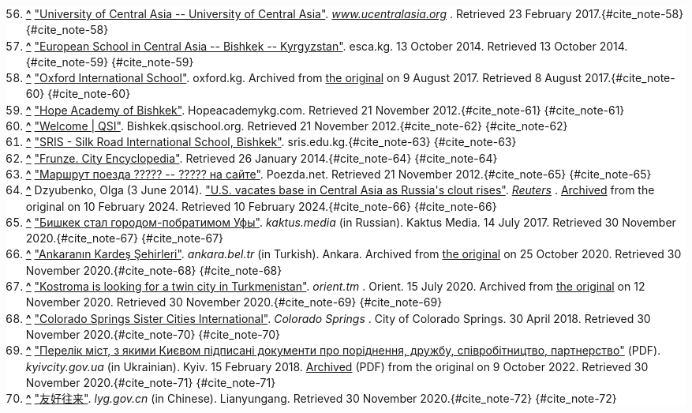 56. **[\^](#cite_ref-58)** ["University of Central Asia -- University of Central Asia"](http://www.ucentralasia.org/). *www.ucentralasia.org* . Retrieved 23 February 2017.{#cite_note-58}
{#cite_note-58}
57. **[\^](#cite_ref-59)** ["European School in Central Asia -- Bishkek -- Kyrgyzstan"](http://www.esca.kg/). esca.kg. 13 October 2014. Retrieved 13 October 2014.{#cite_note-59}
{#cite_note-59}
58. **[\^](#cite_ref-60)** ["Oxford International School"](https://web.archive.org/web/20170809131531/http://www.oxford.kg//). oxford.kg. Archived from [the original](http://www.oxford.kg//) on 9 August 2017. Retrieved 8 August 2017.{#cite_note-60}
{#cite_note-60}
59. **[\^](#cite_ref-61)** ["Hope Academy of Bishkek"](http://www.hopeacademykg.com/). Hopeacademykg.com. Retrieved 21 November 2012.{#cite_note-61}
{#cite_note-61}
60. **[\^](#cite_ref-62)** ["Welcome \| QSI"](http://bishkek.qsischool.org/). Bishkek.qsischool.org. Retrieved 21 November 2012.{#cite_note-62}
{#cite_note-62}
61. **[\^](#cite_ref-63)** ["SRIS - Silk Road International School, Bishkek"](https://sris.edu.kg/). sris.edu.kg.{#cite_note-63}
{#cite_note-63}
62. **[\^](#cite_ref-64)** ["Frunze. City Encyclopedia"](http://yiv1999.narod.ru/ABC_0040.htm#6300). Retrieved 26 January 2014.{#cite_note-64}
{#cite_note-64}
63. **[\^](#cite_ref-65)** ["Маршрут поезда ????? -- ????? на сайте"](http://www.poezda.net/ru/train_timetable?st_code=2708000&order=&forDate=3). Poezda.net. Retrieved 21 November 2012.{#cite_note-65}
{#cite_note-65}
64. **[\^](#cite_ref-66)** Dzyubenko, Olga (3 June 2014). ["U.S. vacates base in Central Asia as Russia's clout rises"](https://www.reuters.com/article/idUSKBN0EE1LG/). *[Reuters](/wiki/Reuters "Reuters")* . [Archived](https://archive.today/20240210094832/https://www.reuters.com/article/idUSKBN0EE1LG/) from the original on 10 February 2024. Retrieved 10 February 2024.{#cite_note-66}
{#cite_note-66}
65. **[\^](#cite_ref-67)** ["Бишкек стал городом-побратимом Уфы"](https://kaktus.media/doc/360315_bishkek_stal_gorodom_pobratimom_yfy.html). *kaktus.media* (in Russian). Kaktus Media. 14 July 2017. Retrieved 30 November 2020.{#cite_note-67}
{#cite_note-67}
66. **[\^](#cite_ref-68)** ["Ankaranın Kardeş Şehirleri"](https://web.archive.org/web/20201025172312/https://www.ankara.bel.tr/genel-sekreter/genel-sekreter-yardimcisi-faruk-cinki/dis-liskiler-daire-baskanligi/ankaranin-kardes-sehirleri/). *ankara.bel.tr* (in Turkish). Ankara. Archived from [the original](https://www.ankara.bel.tr/genel-sekreter/genel-sekreter-yardimcisi-faruk-cinki/dis-liskiler-daire-baskanligi/ankaranin-kardes-sehirleri/) on 25 October 2020. Retrieved 30 November 2020.{#cite_note-68}
{#cite_note-68}
67. **[\^](#cite_ref-69)** ["Kostroma is looking for a twin city in Turkmenistan"](https://web.archive.org/web/20201112184043/https://orient.tm/en/kostroma-is-looking-for-a-twin-city-in-turkmenistan/). *orient.tm* . Orient. 15 July 2020. Archived from [the original](https://orient.tm/en/kostroma-is-looking-for-a-twin-city-in-turkmenistan/) on 12 November 2020. Retrieved 30 November 2020.{#cite_note-69}
{#cite_note-69}
68. **[\^](#cite_ref-70)** ["Colorado Springs Sister Cities International"](https://coloradosprings.gov/sistercities). *Colorado Springs* . City of Colorado Springs. 30 April 2018. Retrieved 30 November 2020.{#cite_note-70}
{#cite_note-70}
69. **[\^](#cite_ref-71)** ["Перелік міст, з якими Києвом підписані документи про поріднення, дружбу, співробітництво, партнерство"](https://old.kyivcity.gov.ua/files/2018/2/15/Mista-pobratymy.pdf) (PDF). *kyivcity.gov.ua* (in Ukrainian). Kyiv. 15 February 2018. [Archived](https://ghostarchive.org/archive/20221009/https://old.kyivcity.gov.ua/files/2018/2/15/Mista-pobratymy.pdf) (PDF) from the original on 9 October 2022. Retrieved 30 November 2020.{#cite_note-71}
{#cite_note-71}
70. **[\^](#cite_ref-72)** ["友好往来"](http://www.lyg.gov.cn/zglygzfmhwz/yhwl/yhwl.htm). *lyg.gov.cn* (in Chinese). Lianyungang. Retrieved 30 November 2020.{#cite_note-72}
{#cite_note-72}